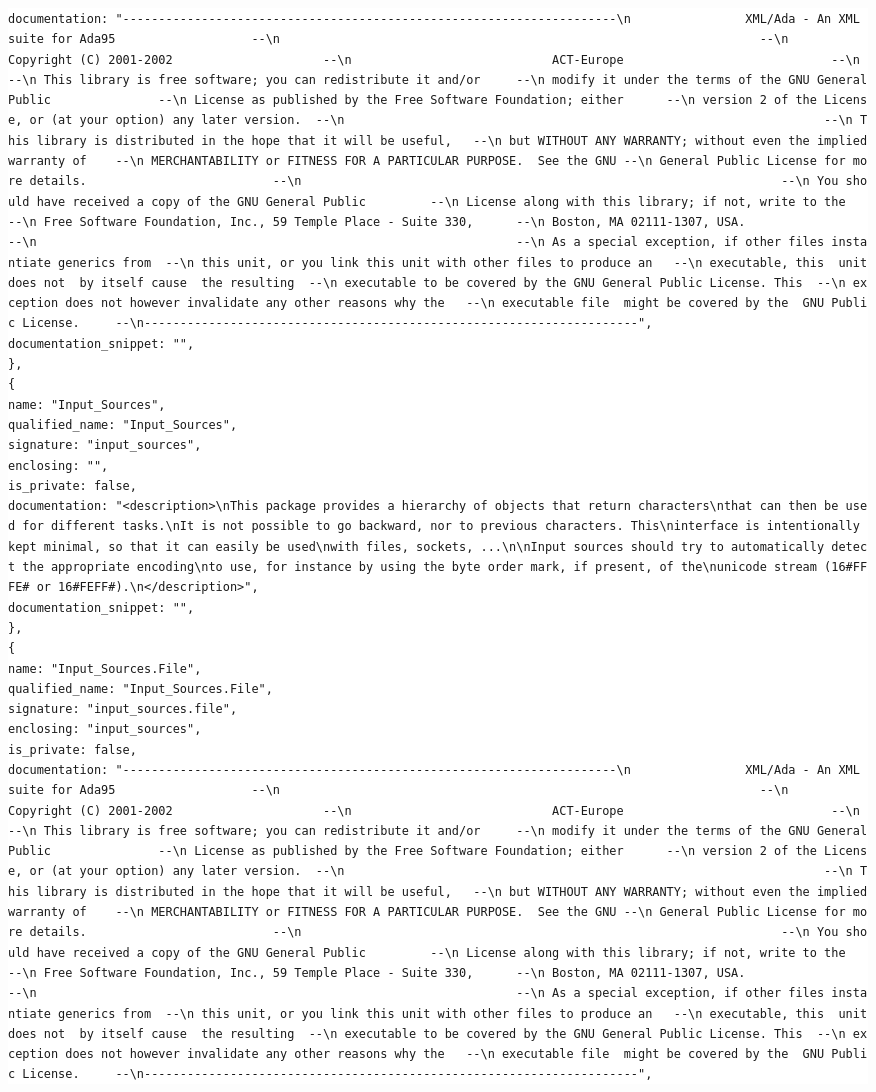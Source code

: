     documentation: "---------------------------------------------------------------------\n                XML/Ada - An XML suite for Ada95                   --\n                                                                   --\n                       Copyright (C) 2001-2002                     --\n                            ACT-Europe                             --\n                                                                   --\n This library is free software; you can redistribute it and/or     --\n modify it under the terms of the GNU General Public               --\n License as published by the Free Software Foundation; either      --\n version 2 of the License, or (at your option) any later version.  --\n                                                                   --\n This library is distributed in the hope that it will be useful,   --\n but WITHOUT ANY WARRANTY; without even the implied warranty of    --\n MERCHANTABILITY or FITNESS FOR A PARTICULAR PURPOSE.  See the GNU --\n General Public License for more details.                          --\n                                                                   --\n You should have received a copy of the GNU General Public         --\n License along with this library; if not, write to the             --\n Free Software Foundation, Inc., 59 Temple Place - Suite 330,      --\n Boston, MA 02111-1307, USA.                                       --\n                                                                   --\n As a special exception, if other files instantiate generics from  --\n this unit, or you link this unit with other files to produce an   --\n executable, this  unit  does not  by itself cause  the resulting  --\n executable to be covered by the GNU General Public License. This  --\n exception does not however invalidate any other reasons why the   --\n executable file  might be covered by the  GNU Public License.     --\n---------------------------------------------------------------------",
    documentation_snippet: "",
    },
    {
    name: "Input_Sources",
    qualified_name: "Input_Sources",
    signature: "input_sources",
    enclosing: "",
    is_private: false,
    documentation: "<description>\nThis package provides a hierarchy of objects that return characters\nthat can then be used for different tasks.\nIt is not possible to go backward, nor to previous characters. This\ninterface is intentionally kept minimal, so that it can easily be used\nwith files, sockets, ...\n\nInput sources should try to automatically detect the appropriate encoding\nto use, for instance by using the byte order mark, if present, of the\nunicode stream (16#FFFE# or 16#FEFF#).\n</description>",
    documentation_snippet: "",
    },
    {
    name: "Input_Sources.File",
    qualified_name: "Input_Sources.File",
    signature: "input_sources.file",
    enclosing: "input_sources",
    is_private: false,
    documentation: "---------------------------------------------------------------------\n                XML/Ada - An XML suite for Ada95                   --\n                                                                   --\n                       Copyright (C) 2001-2002                     --\n                            ACT-Europe                             --\n                                                                   --\n This library is free software; you can redistribute it and/or     --\n modify it under the terms of the GNU General Public               --\n License as published by the Free Software Foundation; either      --\n version 2 of the License, or (at your option) any later version.  --\n                                                                   --\n This library is distributed in the hope that it will be useful,   --\n but WITHOUT ANY WARRANTY; without even the implied warranty of    --\n MERCHANTABILITY or FITNESS FOR A PARTICULAR PURPOSE.  See the GNU --\n General Public License for more details.                          --\n                                                                   --\n You should have received a copy of the GNU General Public         --\n License along with this library; if not, write to the             --\n Free Software Foundation, Inc., 59 Temple Place - Suite 330,      --\n Boston, MA 02111-1307, USA.                                       --\n                                                                   --\n As a special exception, if other files instantiate generics from  --\n this unit, or you link this unit with other files to produce an   --\n executable, this  unit  does not  by itself cause  the resulting  --\n executable to be covered by the GNU General Public License. This  --\n exception does not however invalidate any other reasons why the   --\n executable file  might be covered by the  GNU Public License.     --\n---------------------------------------------------------------------",